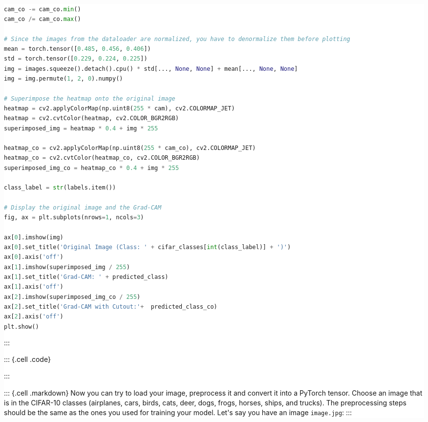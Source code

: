 ``` python
cam_co -= cam_co.min()
cam_co /= cam_co.max()

# Since the images from the dataloader are normalized, you have to denormalize them before plotting
mean = torch.tensor([0.485, 0.456, 0.406])
std = torch.tensor([0.229, 0.224, 0.225])
img = images.squeeze().detach().cpu() * std[..., None, None] + mean[..., None, None]
img = img.permute(1, 2, 0).numpy()

# Superimpose the heatmap onto the original image
heatmap = cv2.applyColorMap(np.uint8(255 * cam), cv2.COLORMAP_JET)
heatmap = cv2.cvtColor(heatmap, cv2.COLOR_BGR2RGB)
superimposed_img = heatmap * 0.4 + img * 255

heatmap_co = cv2.applyColorMap(np.uint8(255 * cam_co), cv2.COLORMAP_JET)
heatmap_co = cv2.cvtColor(heatmap_co, cv2.COLOR_BGR2RGB)
superimposed_img_co = heatmap_co * 0.4 + img * 255

class_label = str(labels.item())

# Display the original image and the Grad-CAM
fig, ax = plt.subplots(nrows=1, ncols=3)

ax[0].imshow(img)
ax[0].set_title('Original Image (Class: ' + cifar_classes[int(class_label)] + ')')
ax[0].axis('off')
ax[1].imshow(superimposed_img / 255)
ax[1].set_title('Grad-CAM: ' + predicted_class)
ax[1].axis('off')
ax[2].imshow(superimposed_img_co / 255)
ax[2].set_title('Grad-CAM with Cutout:'+  predicted_class_co)
ax[2].axis('off')
plt.show()

```
:::

::: {.cell .code}
``` python

```
:::



::: {.cell .markdown}
Now you  can try to load your image, preprocess it and convert it into a PyTorch tensor. 
Choose an image that is in the CIFAR-10 classes (airplanes, cars, birds, cats, deer, dogs, frogs, horses, ships, and trucks).
The preprocessing steps should be the same as the ones you used for training your model. 
Let's say you have an image `image.jpg`:
:::
